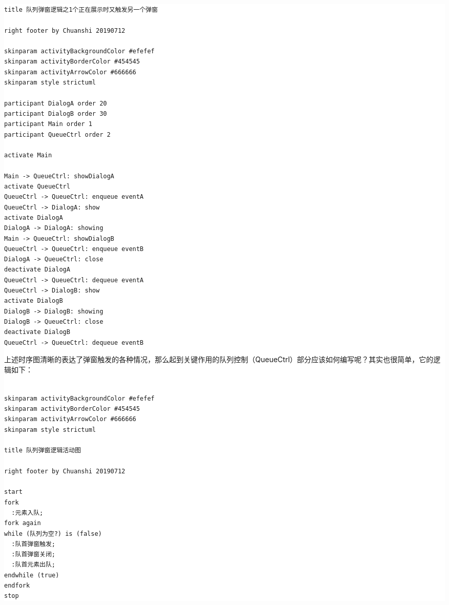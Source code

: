 ```plantuml
title 队列弹窗逻辑之1个正在展示时又触发另一个弹窗

right footer by Chuanshi 20190712

skinparam activityBackgroundColor #efefef
skinparam activityBorderColor #454545
skinparam activityArrowColor #666666
skinparam style strictuml

participant DialogA order 20
participant DialogB order 30
participant Main order 1
participant QueueCtrl order 2

activate Main

Main -> QueueCtrl: showDialogA
activate QueueCtrl
QueueCtrl -> QueueCtrl: enqueue eventA
QueueCtrl -> DialogA: show
activate DialogA
DialogA -> DialogA: showing
Main -> QueueCtrl: showDialogB
QueueCtrl -> QueueCtrl: enqueue eventB
DialogA -> QueueCtrl: close
deactivate DialogA
QueueCtrl -> QueueCtrl: dequeue eventA
QueueCtrl -> DialogB: show
activate DialogB
DialogB -> DialogB: showing
DialogB -> QueueCtrl: close
deactivate DialogB
QueueCtrl -> QueueCtrl: dequeue eventB
```

上述时序图清晰的表达了弹窗触发的各种情况，那么起到关键作用的队列控制（QueueCtrl）部分应该如何编写呢？其实也很简单，它的逻辑如下：



```plantuml

skinparam activityBackgroundColor #efefef
skinparam activityBorderColor #454545
skinparam activityArrowColor #666666
skinparam style strictuml

title 队列弹窗逻辑活动图

right footer by Chuanshi 20190712

start
fork
  :元素入队;
fork again
while (队列为空?) is (false)
  :队首弹窗触发;
  :队首弹窗关闭;
  :队首元素出队;
endwhile (true)
endfork
stop
```
